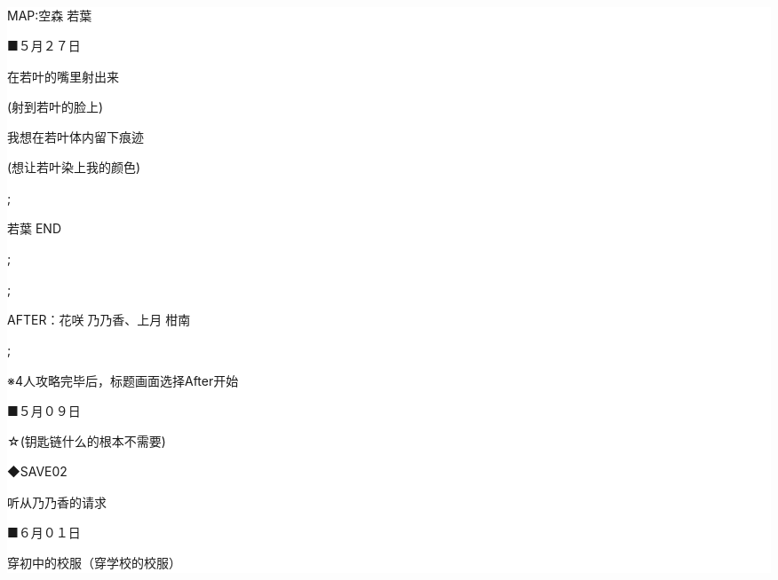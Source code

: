 
MAP:空森 若葉



■５月２７日



在若叶的嘴里射出来



(射到若叶的脸上)



我想在若叶体内留下痕迹



(想让若叶染上我的颜色)



 ;



若葉 END



 ;



 ;



AFTER：花咲 乃乃香、上月 柑南



 ;



※4人攻略完毕后，标题画面选择After开始



■５月０９日



☆(钥匙链什么的根本不需要)



◆SAVE02



听从<a name="_Hlk480544480">乃乃香</a>的请求



■６月０１日



穿初中的校服（穿学校的校服）


